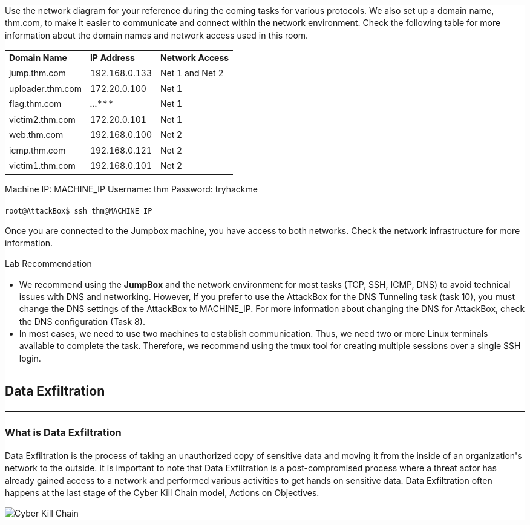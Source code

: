 Use the network diagram for your reference during the coming tasks for various protocols. We also set up a domain name, thm.com, to make it easier to communicate and connect within the network environment. Check the following table for more information about the domain names and network access used in this room.

|                  |                     |                    |
| ---------------- | ------------------- | ------------------ |
| **Domain Name**  | **IP Address**      | **Network Access** |
| jump.thm.com     | 192.168.0.133       | Net 1 and Net 2    |
| uploader.thm.com | 172.20.0.100        | Net 1              |
| flag.thm.com     | _**..**_**.**\*\*\* | Net 1              |
| victim2.thm.com  | 172.20.0.101        | Net 1              |
| web.thm.com      | 192.168.0.100       | Net 2              |
| icmp.thm.com     | 192.168.0.121       | Net 2              |
| victim1.thm.com  | 192.168.0.101       | Net 2              |

Machine IP: MACHINE\_IP            Username: thm         Password: tryhackme&#x20;

```markup
root@AttackBox$ ssh thm@MACHINE_IP 
```

Once you are connected to the Jumpbox machine, you have access to both networks. Check the network infrastructure for more information.

Lab Recommendation

* We recommend using the **JumpBox** and the network environment for most tasks (TCP, SSH, ICMP, DNS) to avoid technical issues with DNS and networking. However, If you prefer to use the AttackBox for the DNS Tunneling task (task 10), you must change the DNS settings of the AttackBox to MACHINE\_IP. For more information about changing the DNS for AttackBox, check the DNS configuration (Task 8).&#x20;
* In most cases, we need to use two machines to establish communication. Thus, we need two or more Linux terminals available to complete the task. Therefore, we recommend using the tmux tool for creating multiple sessions over a single SSH login.

## Data Exfiltration

***

### What is Data Exfiltration

Data Exfiltration is the process of taking an unauthorized copy of sensitive data and moving it from the inside of an organization's network to the outside. It is important to note that Data Exfiltration is a post-compromised process where a threat actor has already gained access to a network and performed various activities to get hands on sensitive data. Data Exfiltration often happens at the last stage of the Cyber Kill Chain model, Actions on Objectives.

![Cyber Kill Chain](https://tryhackme-images.s3.amazonaws.com/user-uploads/5ed5961c6276df568891c3ea/room-content/5ed5961c6276df568891c3ea-1721309536895.png)
